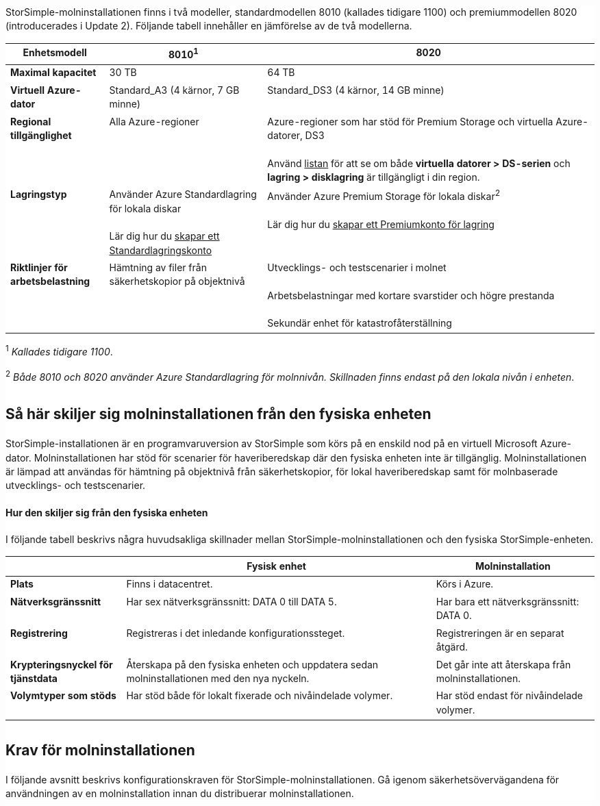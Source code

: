 StorSimple-molninstallationen finns i två modeller, standardmodellen 8010 (kallades tidigare 1100) och premiummodellen 8020 (introducerades i Update 2). Följande tabell innehåller en jämförelse av de två modellerna.

| Enhetsmodell | 8010<sup>1</sup> | 8020 |
| --- | --- | --- |
| **Maximal kapacitet** |30 TB |64 TB |
| **Virtuell Azure-dator** |Standard_A3 (4 kärnor, 7 GB minne)| Standard_DS3 (4 kärnor, 14 GB minne)|
| **Regional tillgänglighet** |Alla Azure-regioner |Azure-regioner som har stöd för Premium Storage och virtuella Azure-datorer, DS3<br></br>Använd [listan](https://azure.microsoft.com/regions/services/) för att se om både **virtuella datorer > DS-serien** och **lagring > disklagring** är tillgängligt i din region. |
| **Lagringstyp** |Använder Azure Standardlagring för lokala diskar<br></br> Lär dig hur du [skapar ett Standardlagringskonto](../storage/common/storage-create-storage-account.md) |Använder Azure Premium Storage för lokala diskar<sup>2</sup> <br></br>Lär dig hur du [skapar ett Premiumkonto för lagring](../virtual-machines/windows/premium-storage.md) |
| **Riktlinjer för arbetsbelastning** |Hämtning av filer från säkerhetskopior på objektnivå |Utvecklings- och testscenarier i molnet <br></br>Arbetsbelastningar med kortare svarstider och högre prestanda<br></br>Sekundär enhet för katastrofåterställning |

<sup>1</sup> *Kallades tidigare 1100*.

<sup>2</sup> *Både 8010 och 8020 använder Azure Standardlagring för molnnivån. Skillnaden finns endast på den lokala nivån i enheten*.

## <a name="how-the-cloud-appliance-differs-from-the-physical-device"></a>Så här skiljer sig molninstallationen från den fysiska enheten

StorSimple-installationen är en programvaruversion av StorSimple som körs på en enskild nod på en virtuell Microsoft Azure-dator. Molninstallationen har stöd för scenarier för haveriberedskap där den fysiska enheten inte är tillgänglig. Molninstallationen är lämpad att användas för hämtning på objektnivå från säkerhetskopior, för lokal haveriberedskap samt för molnbaserade utvecklings- och testscenarier.

#### <a name="differences-from-the-physical-device"></a>Hur den skiljer sig från den fysiska enheten

I följande tabell beskrivs några huvudsakliga skillnader mellan StorSimple-molninstallationen och den fysiska StorSimple-enheten.

|  | Fysisk enhet | Molninstallation |
| --- | --- | --- |
| **Plats** |Finns i datacentret. |Körs i Azure. |
| **Nätverksgränssnitt** |Har sex nätverksgränssnitt: DATA 0 till DATA 5. |Har bara ett nätverksgränssnitt: DATA 0. |
| **Registrering** |Registreras i det inledande konfigurationssteget. |Registreringen är en separat åtgärd. |
| **Krypteringsnyckel för tjänstdata** |Återskapa på den fysiska enheten och uppdatera sedan molninstallationen med den nya nyckeln. |Det går inte att återskapa från molninstallationen. |
| **Volymtyper som stöds** |Har stöd både för lokalt fixerade och nivåindelade volymer. |Har stöd endast för nivåindelade volymer. |

## <a name="prerequisites-for-the-cloud-appliance"></a>Krav för molninstallationen

I följande avsnitt beskrivs konfigurationskraven för StorSimple-molninstallationen. Gå igenom säkerhetsövervägandena för användningen av en molninstallation innan du distribuerar molninstallationen.
